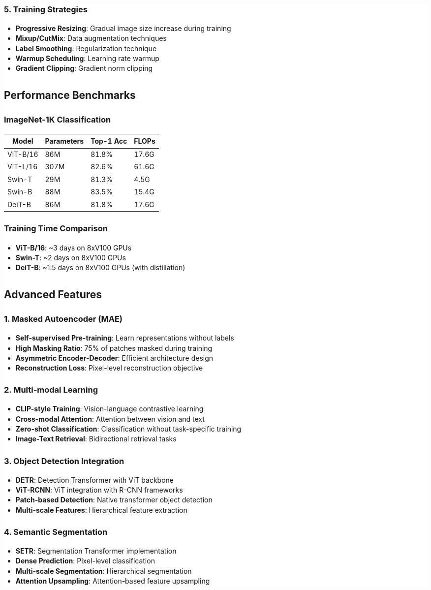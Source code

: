 ### 5. Training Strategies
- **Progressive Resizing**: Gradual image size increase during training
- **Mixup/CutMix**: Data augmentation techniques
- **Label Smoothing**: Regularization technique
- **Warmup Scheduling**: Learning rate warmup
- **Gradient Clipping**: Gradient norm clipping

## Performance Benchmarks

### ImageNet-1K Classification
| Model | Parameters | Top-1 Acc | FLOPs |
|-------|------------|-----------|--------|
| ViT-B/16 | 86M | 81.8% | 17.6G |
| ViT-L/16 | 307M | 82.6% | 61.6G |
| Swin-T | 29M | 81.3% | 4.5G |
| Swin-B | 88M | 83.5% | 15.4G |
| DeiT-B | 86M | 81.8% | 17.6G |

### Training Time Comparison
- **ViT-B/16**: ~3 days on 8xV100 GPUs
- **Swin-T**: ~2 days on 8xV100 GPUs
- **DeiT-B**: ~1.5 days on 8xV100 GPUs (with distillation)

## Advanced Features

### 1. Masked Autoencoder (MAE)
- **Self-supervised Pre-training**: Learn representations without labels
- **High Masking Ratio**: 75% of patches masked during training
- **Asymmetric Encoder-Decoder**: Efficient architecture design
- **Reconstruction Loss**: Pixel-level reconstruction objective

### 2. Multi-modal Learning
- **CLIP-style Training**: Vision-language contrastive learning
- **Cross-modal Attention**: Attention between vision and text
- **Zero-shot Classification**: Classification without task-specific training
- **Image-Text Retrieval**: Bidirectional retrieval tasks

### 3. Object Detection Integration
- **DETR**: Detection Transformer with ViT backbone
- **ViT-RCNN**: ViT integration with R-CNN frameworks
- **Patch-based Detection**: Native transformer object detection
- **Multi-scale Features**: Hierarchical feature extraction

### 4. Semantic Segmentation
- **SETR**: Segmentation Transformer implementation
- **Dense Prediction**: Pixel-level classification
- **Multi-scale Segmentation**: Hierarchical segmentation
- **Attention Upsampling**: Attention-based feature upsampling
